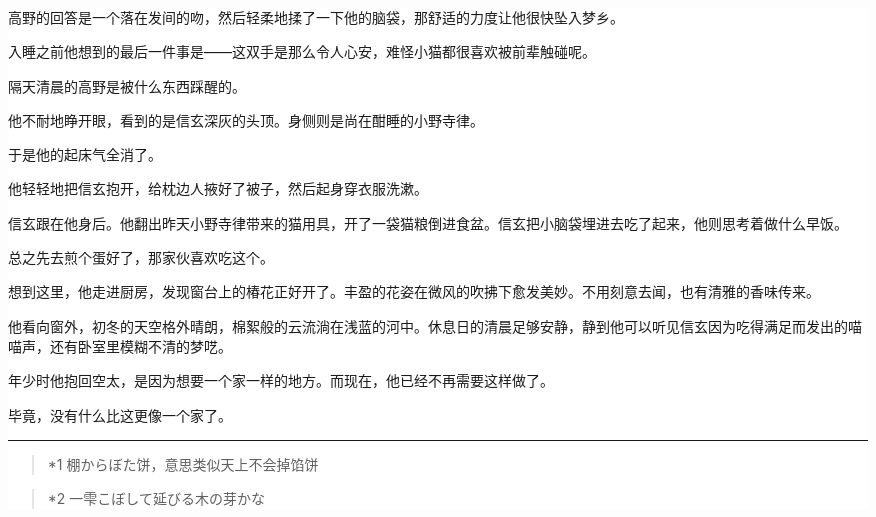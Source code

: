 高野的回答是一个落在发间的吻，然后轻柔地揉了一下他的脑袋，那舒适的力度让他很快坠入梦乡。

入睡之前他想到的最后一件事是——这双手是那么令人心安，难怪小猫都很喜欢被前辈触碰呢。

隔天清晨的高野是被什么东西踩醒的。

他不耐地睁开眼，看到的是信玄深灰的头顶。身侧则是尚在酣睡的小野寺律。

于是他的起床气全消了。

他轻轻地把信玄抱开，给枕边人掖好了被子，然后起身穿衣服洗漱。

信玄跟在他身后。他翻出昨天小野寺律带来的猫用具，开了一袋猫粮倒进食盆。信玄把小脑袋埋进去吃了起来，他则思考着做什么早饭。

总之先去煎个蛋好了，那家伙喜欢吃这个。

想到这里，他走进厨房，发现窗台上的椿花正好开了。丰盈的花姿在微风的吹拂下愈发美妙。不用刻意去闻，也有清雅的香味传来。

他看向窗外，初冬的天空格外晴朗，棉絮般的云流淌在浅蓝的河中。休息日的清晨足够安静，静到他可以听见信玄因为吃得满足而发出的喵喵声，还有卧室里模糊不清的梦呓。

年少时他抱回空太，是因为想要一个家一样的地方。而现在，他已经不再需要这样做了。

毕竟，没有什么比这更像一个家了。

___________________________________________
>*1 棚からぼた饼，意思类似天上不会掉馅饼

>*2 一雫こぼして延びる木の芽かな
　　
